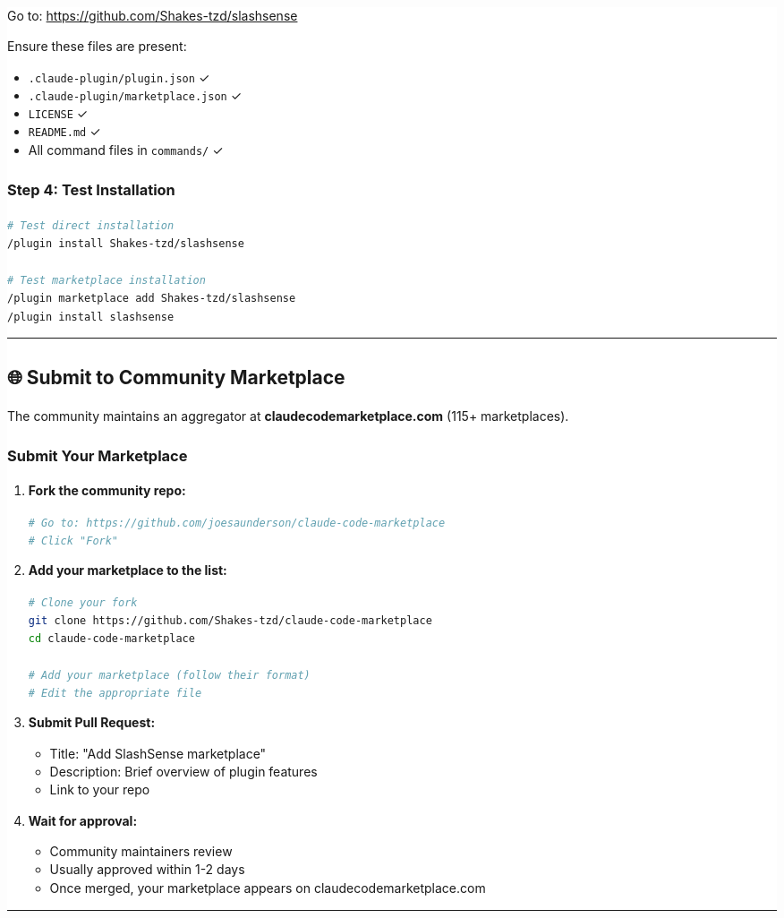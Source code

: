 Go to: https://github.com/Shakes-tzd/slashsense

Ensure these files are present:
- `.claude-plugin/plugin.json` ✓
- `.claude-plugin/marketplace.json` ✓
- `LICENSE` ✓
- `README.md` ✓
- All command files in `commands/` ✓

### Step 4: Test Installation

```bash
# Test direct installation
/plugin install Shakes-tzd/slashsense

# Test marketplace installation
/plugin marketplace add Shakes-tzd/slashsense
/plugin install slashsense
```

---

## 🌐 Submit to Community Marketplace

The community maintains an aggregator at **claudecodemarketplace.com** (115+ marketplaces).

### Submit Your Marketplace

1. **Fork the community repo:**
   ```bash
   # Go to: https://github.com/joesaunderson/claude-code-marketplace
   # Click "Fork"
   ```

2. **Add your marketplace to the list:**
   ```bash
   # Clone your fork
   git clone https://github.com/Shakes-tzd/claude-code-marketplace
   cd claude-code-marketplace

   # Add your marketplace (follow their format)
   # Edit the appropriate file
   ```

3. **Submit Pull Request:**
   - Title: "Add SlashSense marketplace"
   - Description: Brief overview of plugin features
   - Link to your repo

4. **Wait for approval:**
   - Community maintainers review
   - Usually approved within 1-2 days
   - Once merged, your marketplace appears on claudecodemarketplace.com

---
